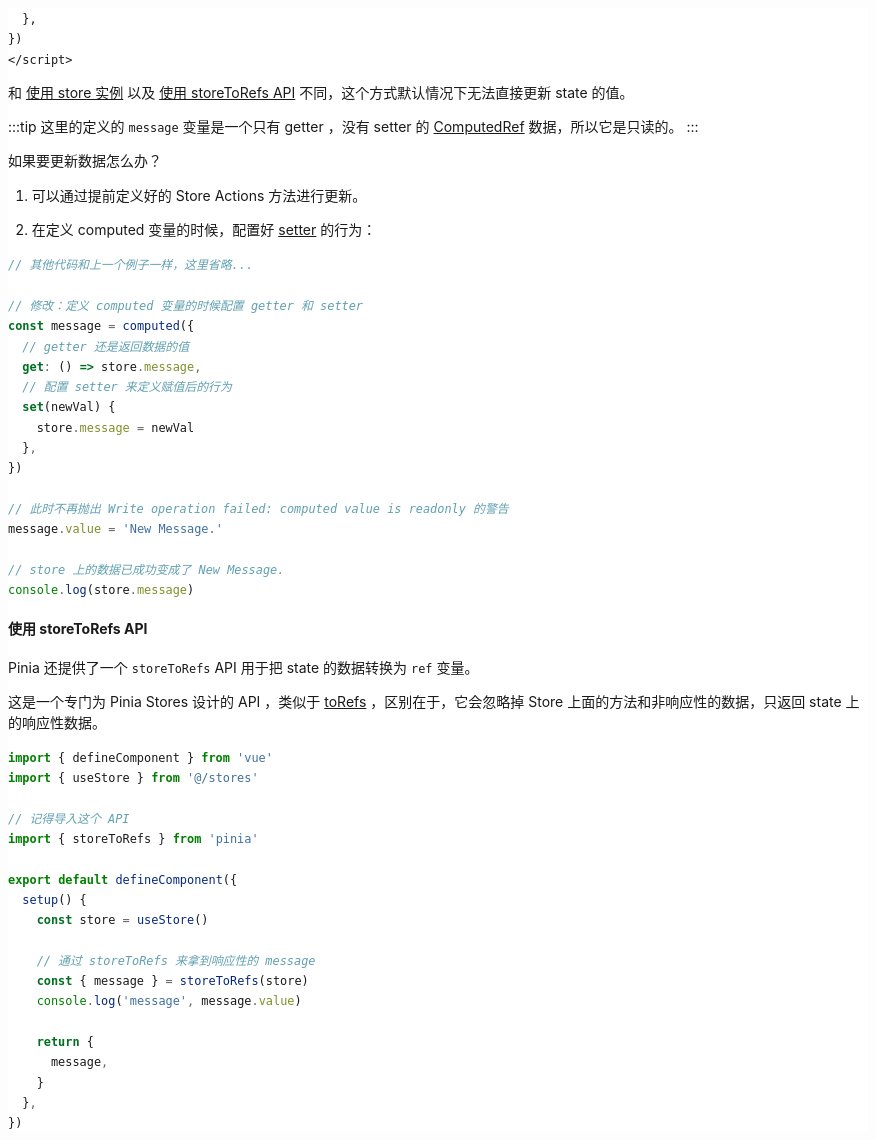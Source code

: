 ```vue
  },
})
</script>
```

和 [使用 store 实例](#使用-store-实例) 以及 [使用 storeToRefs API](#使用-storetorefs-api) 不同，这个方式默认情况下无法直接更新 state 的值。

:::tip
这里的定义的 `message` 变量是一个只有 getter ，没有 setter 的 [ComputedRef](component.md#类型定义) 数据，所以它是只读的。
:::

如果要更新数据怎么办？

1. 可以通过提前定义好的 Store Actions 方法进行更新。

2. 在定义 computed 变量的时候，配置好 [setter](component.md#setter-的使用) 的行为：

```ts
// 其他代码和上一个例子一样，这里省略...

// 修改：定义 computed 变量的时候配置 getter 和 setter
const message = computed({
  // getter 还是返回数据的值
  get: () => store.message,
  // 配置 setter 来定义赋值后的行为
  set(newVal) {
    store.message = newVal
  },
})

// 此时不再抛出 Write operation failed: computed value is readonly 的警告
message.value = 'New Message.'

// store 上的数据已成功变成了 New Message.
console.log(store.message)
```

#### 使用 storeToRefs API

Pinia 还提供了一个 `storeToRefs` API 用于把 state 的数据转换为 `ref` 变量。

这是一个专门为 Pinia Stores 设计的 API ，类似于 [toRefs](component.md#响应式-api-之-toref-与-torefs-new) ，区别在于，它会忽略掉 Store 上面的方法和非响应性的数据，只返回 state 上的响应性数据。

```ts
import { defineComponent } from 'vue'
import { useStore } from '@/stores'

// 记得导入这个 API
import { storeToRefs } from 'pinia'

export default defineComponent({
  setup() {
    const store = useStore()

    // 通过 storeToRefs 来拿到响应性的 message
    const { message } = storeToRefs(store)
    console.log('message', message.value)

    return {
      message,
    }
  },
})
```
